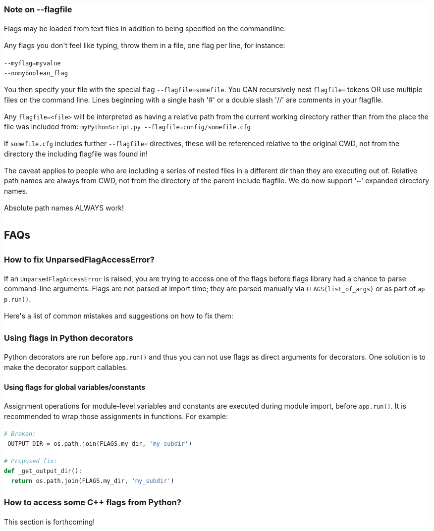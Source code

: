 ### Note on --flagfile

Flags may be loaded from text files in addition to being specified on the
commandline.

Any flags you don't feel like typing, throw them in a file, one flag per line,
for instance:

    --myflag=myvalue
    --nomyboolean_flag

You then specify your file with the special flag `--flagfile=somefile`. You CAN
recursively nest `flagfile=` tokens OR use multiple files on the command line.
Lines beginning with a single hash '#' or a double slash '//' are comments in
your flagfile.

Any `flagfile=<file>` will be interpreted as having a relative path from the
current working directory rather than from the place the file was included from:
`myPythonScript.py --flagfile=config/somefile.cfg`

If `somefile.cfg` includes further `--flagfile=` directives, these will be
referenced relative to the original CWD, not from the directory the including
flagfile was found in!

The caveat applies to people who are including a series of nested files in a
different dir than they are executing out of. Relative path names are always
from CWD, not from the directory of the parent include flagfile. We do now
support '~' expanded directory names.

Absolute path names ALWAYS work!

## FAQs

### How to fix UnparsedFlagAccessError?

If an `UnparsedFlagAccessError` is raised, you are trying to access one of the
flags before flags library had a chance to parse command-line arguments.
Flags are not parsed at import time; they are parsed manually via
`FLAGS(list_of_args)` or as part of `app.run()`.

Here's a list of common mistakes and suggestions on how to fix them:

### Using flags in Python decorators

Python decorators are run before `app.run()` and thus you can not use flags as
direct arguments for decorators. One solution is to make the decorator support
callables.

#### Using flags for global variables/constants

Assignment operations for module-level variables and constants are executed
during module import, before `app.run()`. It is recommended to wrap those
assignments in functions. For example:

```python
# Broken:
_OUTPUT_DIR = os.path.join(FLAGS.my_dir, 'my_subdir')
```

```python
# Proposed fix:
def _get_output_dir():
  return os.path.join(FLAGS.my_dir, 'my_subdir')
```

### How to access some C++ flags from Python?

This section is forthcoming!
